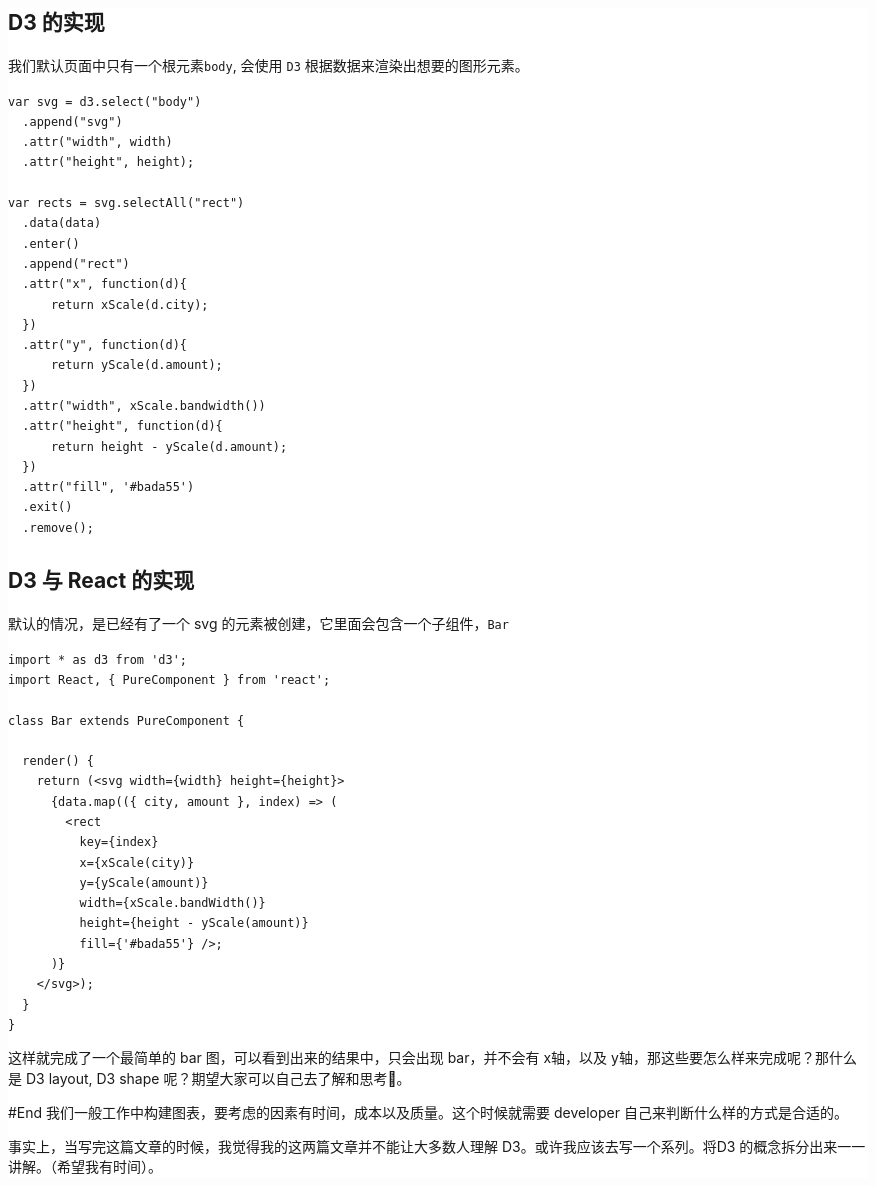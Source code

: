## D3 的实现
我们默认页面中只有一个根元素`body`, 会使用 `D3` 根据数据来渲染出想要的图形元素。

```
var svg = d3.select("body")
  .append("svg")
  .attr("width", width)
  .attr("height", height);

var rects = svg.selectAll("rect")
  .data(data)
  .enter()
  .append("rect")
  .attr("x", function(d){
      return xScale(d.city);
  })
  .attr("y", function(d){
      return yScale(d.amount);
  })
  .attr("width", xScale.bandwidth())
  .attr("height", function(d){
      return height - yScale(d.amount);
  })
  .attr("fill", '#bada55')
  .exit()
  .remove();
```

## D3 与 React 的实现

默认的情况，是已经有了一个 svg 的元素被创建，它里面会包含一个子组件，`Bar`

```
import * as d3 from 'd3';
import React, { PureComponent } from 'react';

class Bar extends PureComponent {

  render() {
    return (<svg width={width} height={height}>
      {data.map(({ city, amount }, index) => (
        <rect
          key={index}
          x={xScale(city)}
          y={yScale(amount)}
          width={xScale.bandWidth()}
          height={height - yScale(amount)}
          fill={'#bada55'} />;
      )}
    </svg>);
  }
}
```

这样就完成了一个最简单的 bar 图，可以看到出来的结果中，只会出现 bar，并不会有 x轴，以及 y轴，那这些要怎么样来完成呢？那什么是 D3 layout, D3 shape 呢？期望大家可以自己去了解和思考🤔。

#End
我们一般工作中构建图表，要考虑的因素有时间，成本以及质量。这个时候就需要 developer 自己来判断什么样的方式是合适的。

事实上，当写完这篇文章的时候，我觉得我的这两篇文章并不能让大多数人理解 D3。或许我应该去写一个系列。将D3 的概念拆分出来一一讲解。（希望我有时间）。
